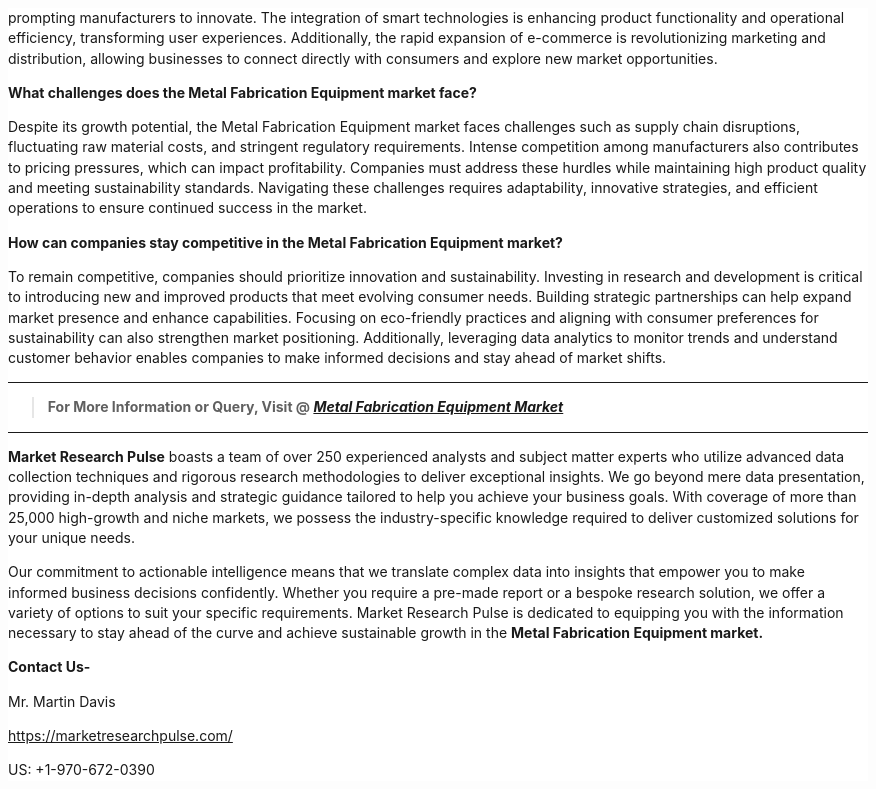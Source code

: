prompting manufacturers to innovate. The integration of smart technologies is enhancing product functionality and operational efficiency, transforming user experiences. Additionally, the rapid expansion of e-commerce is revolutionizing marketing and distribution, allowing businesses to connect directly with consumers and explore new market opportunities.</p><p><strong>What challenges does the Metal Fabrication Equipment market face?</strong></p><p>Despite its growth potential, the Metal Fabrication Equipment market faces challenges such as supply chain disruptions, fluctuating raw material costs, and stringent regulatory requirements. Intense competition among manufacturers also contributes to pricing pressures, which can impact profitability. Companies must address these hurdles while maintaining high product quality and meeting sustainability standards. Navigating these challenges requires adaptability, innovative strategies, and efficient operations to ensure continued success in the market.</p><p><strong>How can companies stay competitive in the Metal Fabrication Equipment market?</strong></p><p>To remain competitive, companies should prioritize innovation and sustainability. Investing in research and development is critical to introducing new and improved products that meet evolving consumer needs. Building strategic partnerships can help expand market presence and enhance capabilities. Focusing on eco-friendly practices and aligning with consumer preferences for sustainability can also strengthen market positioning. Additionally, leveraging data analytics to monitor trends and understand customer behavior enables companies to make informed decisions and stay ahead of market shifts.</p><hr /><blockquote><p><strong>For More Information or Query, Visit @&nbsp;<em><a href="https://marketresearchpulse.com/report/39442/metal-fabrication-equipment-market?utm_source=Linkedin&utm_medium=020">Metal Fabrication Equipment Market</a></em></strong></p></blockquote><hr /><p><strong>Market Research Pulse</strong> boasts a team of over 250 experienced analysts and subject matter experts who utilize advanced data collection techniques and rigorous research methodologies to deliver exceptional insights. We go beyond mere data presentation, providing in-depth analysis and strategic guidance tailored to help you achieve your business goals. With coverage of more than 25,000 high-growth and niche markets, we possess the industry-specific knowledge required to deliver customized solutions for your unique needs.</p><p>Our commitment to actionable intelligence means that we translate complex data into insights that empower you to make informed business decisions confidently. Whether you require a pre-made report or a bespoke research solution, we offer a variety of options to suit your specific requirements. Market Research Pulse is dedicated to equipping you with the information necessary to stay ahead of the curve and achieve sustainable growth in the <strong>Metal Fabrication Equipment market.</strong></p><p><strong>Contact Us-</strong></p><p>Mr. Martin Davis</p><p>https://marketresearchpulse.com/</p><p>US: +1-970-672-0390</p>
